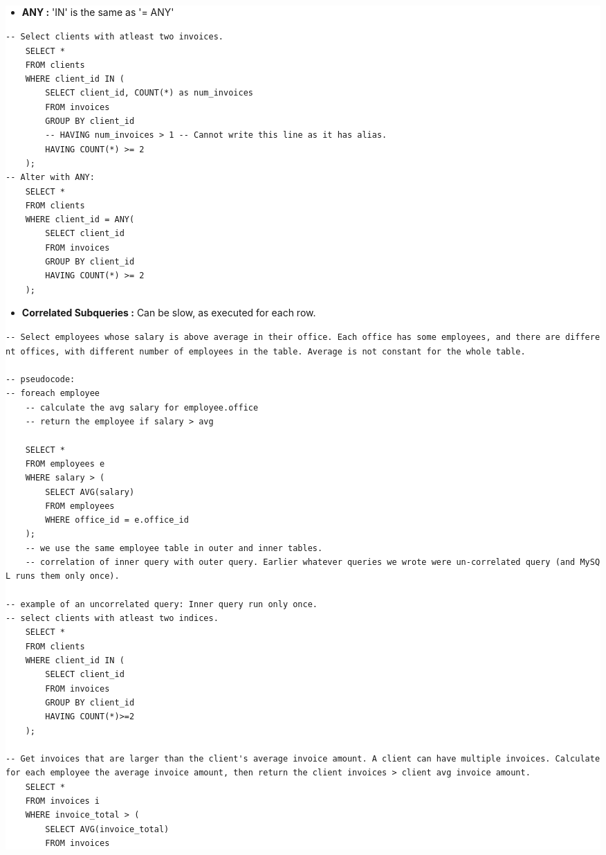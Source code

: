- **ANY :**  'IN' is the same as '= ANY'
```mysql
-- Select clients with atleast two invoices.
	SELECT *
	FROM clients
	WHERE client_id IN (
		SELECT client_id, COUNT(*) as num_invoices
		FROM invoices
		GROUP BY client_id
		-- HAVING num_invoices > 1 -- Cannot write this line as it has alias.
		HAVING COUNT(*) >= 2
	);
-- Alter with ANY:
	SELECT *
	FROM clients
	WHERE client_id = ANY(
		SELECT client_id
		FROM invoices
		GROUP BY client_id
		HAVING COUNT(*) >= 2
	);
```

- **Correlated Subqueries :**  Can be slow, as executed for each row.

```mysql
-- Select employees whose salary is above average in their office. Each office has some employees, and there are different offices, with different number of employees in the table. Average is not constant for the whole table.

-- pseudocode:
-- foreach employee
	-- calculate the avg salary for employee.office
	-- return the employee if salary > avg

	SELECT *
	FROM employees e
	WHERE salary > (
		SELECT AVG(salary)
		FROM employees
		WHERE office_id = e.office_id
	);
	-- we use the same employee table in outer and inner tables.
	-- correlation of inner query with outer query. Earlier whatever queries we wrote were un-correlated query (and MySQL runs them only once).

-- example of an uncorrelated query: Inner query run only once.
-- select clients with atleast two indices.
	SELECT *
	FROM clients
	WHERE client_id IN (
		SELECT client_id
		FROM invoices
		GROUP BY client_id
		HAVING COUNT(*)>=2
	);

-- Get invoices that are larger than the client's average invoice amount. A client can have multiple invoices. Calculate for each employee the average invoice amount, then return the client invoices > client avg invoice amount.
	SELECT *
	FROM invoices i
	WHERE invoice_total > (
		SELECT AVG(invoice_total)
		FROM invoices
```